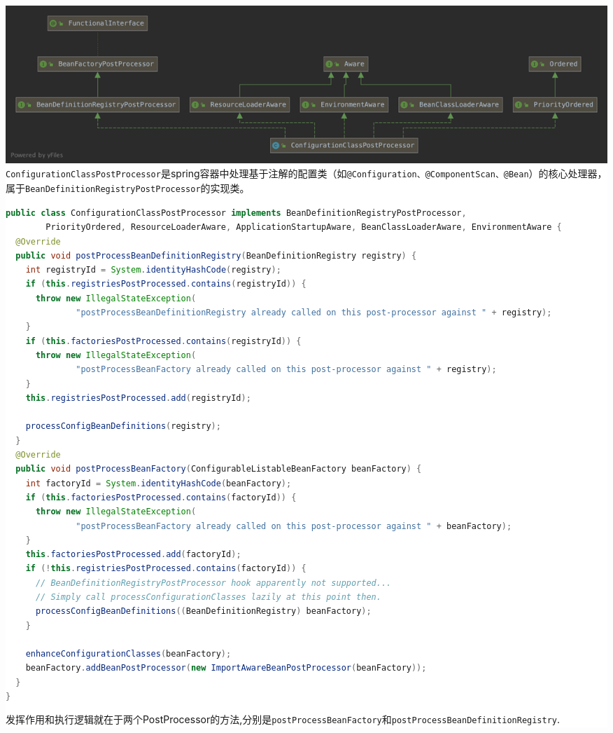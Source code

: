 ![ConfigurationClassPostProcessor](2021-04-14-springboot-自动装配/ConfigurationClassPostProcessor.png)
`ConfigurationClassPostProcessor`是spring容器中处理基于注解的配置类（如`@Configuration、@ComponentScan、@Bean`）的核心处理器，属于`BeanDefinitionRegistryPostProcessor`的实现类。
```java
public class ConfigurationClassPostProcessor implements BeanDefinitionRegistryPostProcessor,
		PriorityOrdered, ResourceLoaderAware, ApplicationStartupAware, BeanClassLoaderAware, EnvironmentAware {
  @Override
  public void postProcessBeanDefinitionRegistry(BeanDefinitionRegistry registry) {
    int registryId = System.identityHashCode(registry);
    if (this.registriesPostProcessed.contains(registryId)) {
      throw new IllegalStateException(
              "postProcessBeanDefinitionRegistry already called on this post-processor against " + registry);
    }
    if (this.factoriesPostProcessed.contains(registryId)) {
      throw new IllegalStateException(
              "postProcessBeanFactory already called on this post-processor against " + registry);
    }
    this.registriesPostProcessed.add(registryId);

    processConfigBeanDefinitions(registry);
  }
  @Override
  public void postProcessBeanFactory(ConfigurableListableBeanFactory beanFactory) {
    int factoryId = System.identityHashCode(beanFactory);
    if (this.factoriesPostProcessed.contains(factoryId)) {
      throw new IllegalStateException(
              "postProcessBeanFactory already called on this post-processor against " + beanFactory);
    }
    this.factoriesPostProcessed.add(factoryId);
    if (!this.registriesPostProcessed.contains(factoryId)) {
      // BeanDefinitionRegistryPostProcessor hook apparently not supported...
      // Simply call processConfigurationClasses lazily at this point then.
      processConfigBeanDefinitions((BeanDefinitionRegistry) beanFactory);
    }

    enhanceConfigurationClasses(beanFactory);
    beanFactory.addBeanPostProcessor(new ImportAwareBeanPostProcessor(beanFactory));
  }
}
```
发挥作用和执行逻辑就在于两个PostProcessor的方法,分别是`postProcessBeanFactory`和`postProcessBeanDefinitionRegistry`.
